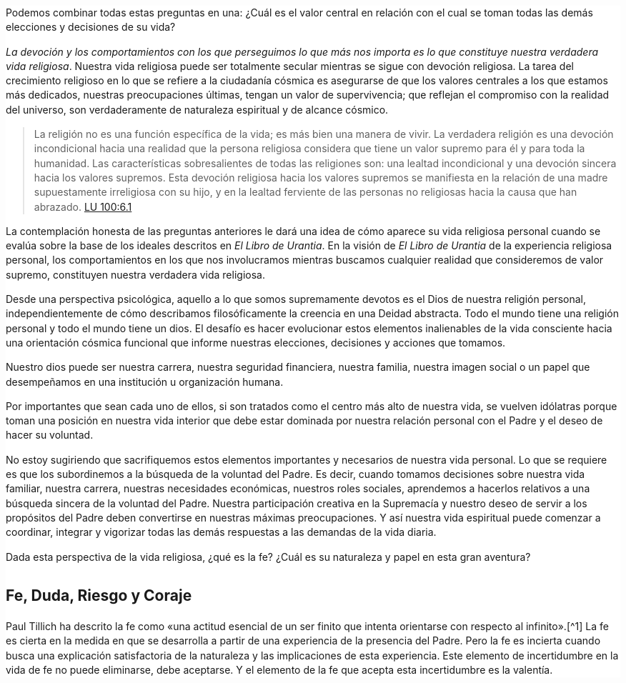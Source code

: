 Podemos combinar todas estas preguntas en una: ¿Cuál es el valor central en relación con el cual se toman todas las demás elecciones y decisiones de su vida?

_La devoción y los comportamientos con los que perseguimos lo que más nos importa es lo que constituye nuestra verdadera vida religiosa_. Nuestra vida religiosa puede ser totalmente secular mientras se sigue con devoción religiosa. La tarea del crecimiento religioso en lo que se refiere a la ciudadanía cósmica es asegurarse de que los valores centrales a los que estamos más dedicados, nuestras preocupaciones últimas, tengan un valor de supervivencia; que reflejan el compromiso con la realidad del universo, son verdaderamente de naturaleza espiritual y de alcance cósmico.

> La religión no es una función específica de la vida; es más bien una manera de vivir. La verdadera religión es una devoción incondicional hacia una realidad que la persona religiosa considera que tiene un valor supremo para él y para toda la humanidad. Las características sobresalientes de todas las religiones son: una lealtad incondicional y una devoción sincera hacia los valores supremos. Esta devoción religiosa hacia los valores supremos se manifiesta en la relación de una madre supuestamente irreligiosa con su hijo, y en la lealtad ferviente de las personas no religiosas hacia la causa que han abrazado. <a id="a74_617"></a>[LU 100:6.1](/es/The_Urantia_Book/100#p6_1)

La contemplación honesta de las preguntas anteriores le dará una idea de cómo aparece su vida religiosa personal cuando se evalúa sobre la base de los ideales descritos en _El Libro de Urantia_. En la visión de _El Libro de Urantia_ de la experiencia religiosa personal, los comportamientos en los que nos involucramos mientras buscamos cualquier realidad que consideremos de valor supremo, constituyen nuestra verdadera vida religiosa.

Desde una perspectiva psicológica, aquello a lo que somos supremamente devotos es el Dios de nuestra religión personal, independientemente de cómo describamos filosóficamente la creencia en una Deidad abstracta. Todo el mundo tiene una religión personal y todo el mundo tiene un dios. El desafío es hacer evolucionar estos elementos inalienables de la vida consciente hacia una orientación cósmica funcional que informe nuestras elecciones, decisiones y acciones que tomamos.

Nuestro dios puede ser nuestra carrera, nuestra seguridad financiera, nuestra familia, nuestra imagen social o un papel que desempeñamos en una institución u organización humana.

Por importantes que sean cada uno de ellos, si son tratados como el centro más alto de nuestra vida, se vuelven idólatras porque toman una posición en nuestra vida interior que debe estar dominada por nuestra relación personal con el Padre y el deseo de hacer su voluntad.

No estoy sugiriendo que sacrifiquemos estos elementos importantes y necesarios de nuestra vida personal. Lo que se requiere es que los subordinemos a la búsqueda de la voluntad del Padre. Es decir, cuando tomamos decisiones sobre nuestra vida familiar, nuestra carrera, nuestras necesidades económicas, nuestros roles sociales, aprendemos a hacerlos relativos a una búsqueda sincera de la voluntad del Padre. Nuestra participación creativa en la Supremacía y nuestro deseo de servir a los propósitos del Padre deben convertirse en nuestras máximas preocupaciones. Y así nuestra vida espiritual puede comenzar a coordinar, integrar y vigorizar todas las demás respuestas a las demandas de la vida diaria.

Dada esta perspectiva de la vida religiosa, ¿qué es la fe? ¿Cuál es su naturaleza y papel en esta gran aventura?

## Fe, Duda, Riesgo y Coraje

Paul Tillich ha descrito la fe como «una actitud esencial de un ser finito que intenta orientarse con respecto al infinito».[^1] La fe es cierta en la medida en que se desarrolla a partir de una experiencia de la presencia del Padre. Pero la fe es incierta cuando busca una explicación satisfactoria de la naturaleza y las implicaciones de esta experiencia. Este elemento de incertidumbre en la vida de fe no puede eliminarse, debe aceptarse. Y el elemento de la fe que acepta esta incertidumbre es la valentía.
